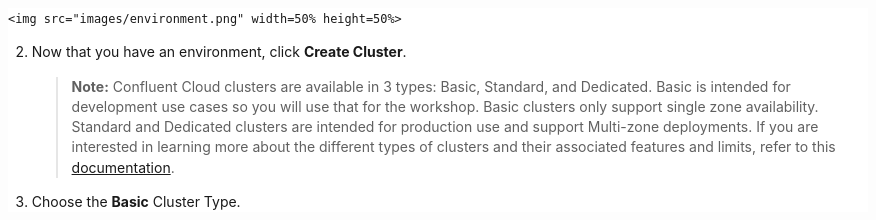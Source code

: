     <img src="images/environment.png" width=50% height=50%>
</div>

2. Now that you have an environment, click **Create Cluster**. 

    > **Note:** Confluent Cloud clusters are available in 3 types: Basic, Standard, and Dedicated. Basic is intended for development use cases so you will use that for the workshop. Basic clusters only support single zone availability. Standard and Dedicated clusters are intended for production use and support Multi-zone deployments. If you are interested in learning more about the different types of clusters and their associated features and limits, refer to this [documentation](https://docs.confluent.io/current/cloud/clusters/cluster-types.html).

3. Choose the **Basic** Cluster Type. 

<div align="center" padding=25px>